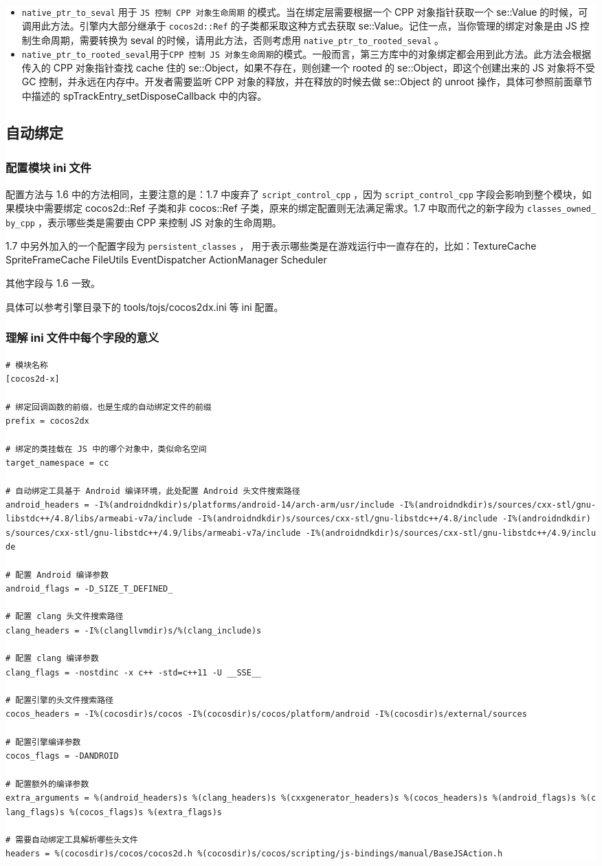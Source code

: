 * `native_ptr_to_seval` 用于 `JS 控制 CPP 对象生命周期` 的模式。当在绑定层需要根据一个 CPP 对象指针获取一个 se::Value 的时候，可调用此方法。引擎内大部分继承于 `cocos2d::Ref` 的子类都采取这种方式去获取 se::Value。记住一点，当你管理的绑定对象是由 JS 控制生命周期，需要转换为 seval 的时候，请用此方法，否则考虑用 `native_ptr_to_rooted_seval` 。
* `native_ptr_to_rooted_seval`用于`CPP 控制 JS 对象生命周期`的模式。一般而言，第三方库中的对象绑定都会用到此方法。此方法会根据传入的 CPP 对象指针查找 cache 住的 se::Object，如果不存在，则创建一个 rooted 的 se::Object，即这个创建出来的 JS 对象将不受 GC 控制，并永远在内存中。开发者需要监听 CPP 对象的释放，并在释放的时候去做 se::Object 的 unroot 操作，具体可参照前面章节中描述的 spTrackEntry_setDisposeCallback 中的内容。


## 自动绑定

### 配置模块 ini 文件

配置方法与 1.6 中的方法相同，主要注意的是：1.7 中废弃了 `script_control_cpp` ，因为 `script_control_cpp` 字段会影响到整个模块，如果模块中需要绑定 cocos2d::Ref 子类和非 cocos::Ref 子类，原来的绑定配置则无法满足需求。1.7 中取而代之的新字段为 `classes_owned_by_cpp` ，表示哪些类是需要由 CPP 来控制 JS 对象的生命周期。

1.7 中另外加入的一个配置字段为 `persistent_classes` ， 用于表示哪些类是在游戏运行中一直存在的，比如：TextureCache SpriteFrameCache FileUtils EventDispatcher ActionManager Scheduler

其他字段与 1.6 一致。

具体可以参考引擎目录下的 tools/tojs/cocos2dx.ini 等 ini 配置。

### 理解 ini 文件中每个字段的意义

```
# 模块名称
[cocos2d-x] 

# 绑定回调函数的前缀，也是生成的自动绑定文件的前缀
prefix = cocos2dx

# 绑定的类挂载在 JS 中的哪个对象中，类似命名空间
target_namespace = cc

# 自动绑定工具基于 Android 编译环境，此处配置 Android 头文件搜索路径
android_headers = -I%(androidndkdir)s/platforms/android-14/arch-arm/usr/include -I%(androidndkdir)s/sources/cxx-stl/gnu-libstdc++/4.8/libs/armeabi-v7a/include -I%(androidndkdir)s/sources/cxx-stl/gnu-libstdc++/4.8/include -I%(androidndkdir)s/sources/cxx-stl/gnu-libstdc++/4.9/libs/armeabi-v7a/include -I%(androidndkdir)s/sources/cxx-stl/gnu-libstdc++/4.9/include

# 配置 Android 编译参数
android_flags = -D_SIZE_T_DEFINED_

# 配置 clang 头文件搜索路径
clang_headers = -I%(clangllvmdir)s/%(clang_include)s

# 配置 clang 编译参数
clang_flags = -nostdinc -x c++ -std=c++11 -U __SSE__

# 配置引擎的头文件搜索路径
cocos_headers = -I%(cocosdir)s/cocos -I%(cocosdir)s/cocos/platform/android -I%(cocosdir)s/external/sources

# 配置引擎编译参数
cocos_flags = -DANDROID

# 配置额外的编译参数
extra_arguments = %(android_headers)s %(clang_headers)s %(cxxgenerator_headers)s %(cocos_headers)s %(android_flags)s %(clang_flags)s %(cocos_flags)s %(extra_flags)s
 
# 需要自动绑定工具解析哪些头文件
headers = %(cocosdir)s/cocos/cocos2d.h %(cocosdir)s/cocos/scripting/js-bindings/manual/BaseJSAction.h

```